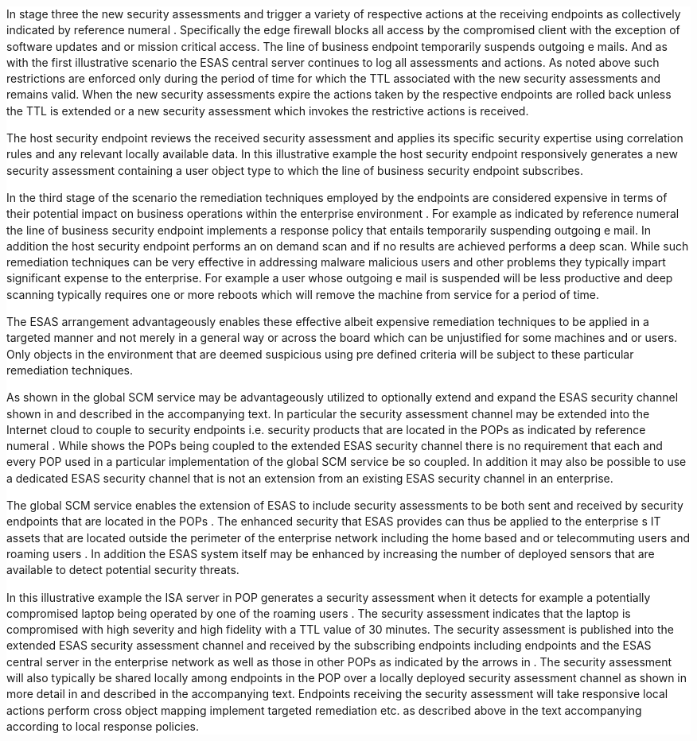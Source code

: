 In stage three the new security assessments and trigger a variety of respective actions at the receiving endpoints as collectively indicated by reference numeral . Specifically the edge firewall blocks all access by the compromised client with the exception of software updates and or mission critical access. The line of business endpoint temporarily suspends outgoing e mails. And as with the first illustrative scenario the ESAS central server continues to log all assessments and actions. As noted above such restrictions are enforced only during the period of time for which the TTL associated with the new security assessments and remains valid. When the new security assessments expire the actions taken by the respective endpoints are rolled back unless the TTL is extended or a new security assessment which invokes the restrictive actions is received.

The host security endpoint reviews the received security assessment and applies its specific security expertise using correlation rules and any relevant locally available data. In this illustrative example the host security endpoint responsively generates a new security assessment containing a user object type to which the line of business security endpoint subscribes.

In the third stage of the scenario the remediation techniques employed by the endpoints are considered expensive in terms of their potential impact on business operations within the enterprise environment . For example as indicated by reference numeral the line of business security endpoint implements a response policy that entails temporarily suspending outgoing e mail. In addition the host security endpoint performs an on demand scan and if no results are achieved performs a deep scan. While such remediation techniques can be very effective in addressing malware malicious users and other problems they typically impart significant expense to the enterprise. For example a user whose outgoing e mail is suspended will be less productive and deep scanning typically requires one or more reboots which will remove the machine from service for a period of time.

The ESAS arrangement advantageously enables these effective albeit expensive remediation techniques to be applied in a targeted manner and not merely in a general way or across the board which can be unjustified for some machines and or users. Only objects in the environment that are deemed suspicious using pre defined criteria will be subject to these particular remediation techniques.

As shown in the global SCM service may be advantageously utilized to optionally extend and expand the ESAS security channel shown in and described in the accompanying text. In particular the security assessment channel may be extended into the Internet cloud to couple to security endpoints i.e. security products that are located in the POPs as indicated by reference numeral . While shows the POPs being coupled to the extended ESAS security channel there is no requirement that each and every POP used in a particular implementation of the global SCM service be so coupled. In addition it may also be possible to use a dedicated ESAS security channel that is not an extension from an existing ESAS security channel in an enterprise.

The global SCM service enables the extension of ESAS to include security assessments to be both sent and received by security endpoints that are located in the POPs . The enhanced security that ESAS provides can thus be applied to the enterprise s IT assets that are located outside the perimeter of the enterprise network including the home based and or telecommuting users and roaming users . In addition the ESAS system itself may be enhanced by increasing the number of deployed sensors that are available to detect potential security threats.

In this illustrative example the ISA server in POP generates a security assessment when it detects for example a potentially compromised laptop being operated by one of the roaming users . The security assessment indicates that the laptop is compromised with high severity and high fidelity with a TTL value of 30 minutes. The security assessment is published into the extended ESAS security assessment channel and received by the subscribing endpoints including endpoints and the ESAS central server in the enterprise network as well as those in other POPs as indicated by the arrows in . The security assessment will also typically be shared locally among endpoints in the POP over a locally deployed security assessment channel as shown in more detail in and described in the accompanying text. Endpoints receiving the security assessment will take responsive local actions perform cross object mapping implement targeted remediation etc. as described above in the text accompanying according to local response policies.
